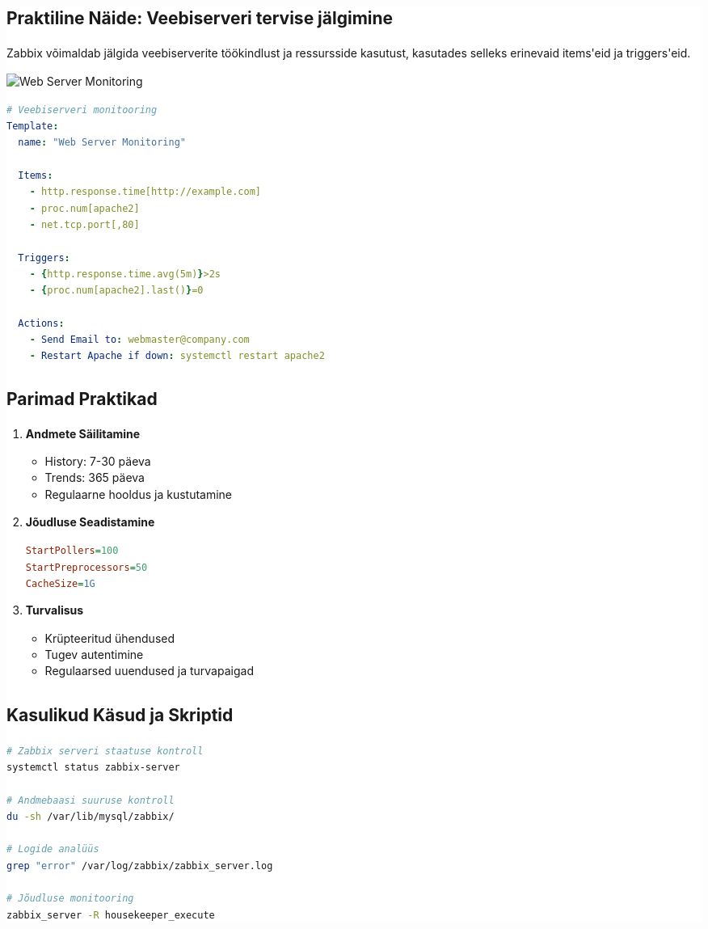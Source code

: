 ## Praktiline Näide: Veebiserveri tervise jälgimine

Zabbix võimaldab jälgida veebiserverite töökindlust ja ressursside kasutust, kasutades selleks erinevaid items'eid ja triggers'eid.

![Web Server Monitoring](./web-server-monitoring.svg)

```yaml
# Veebiserveri monitooring
Template:
  name: "Web Server Monitoring"
  
  Items:
    - http.response.time[http://example.com]
    - proc.num[apache2]
    - net.tcp.port[,80]
  
  Triggers:
    - {http.response.time.avg(5m)}>2s
    - {proc.num[apache2].last()}=0
  
  Actions:
    - Send Email to: webmaster@company.com
    - Restart Apache if down: systemctl restart apache2
```

## Parimad Praktikad

1. **Andmete Säilitamine**
   - History: 7-30 päeva
   - Trends: 365 päeva
   - Regulaarne hooldus ja kustutamine

2. **Jõudluse Seadistamine**
   ```ini
   StartPollers=100
   StartPreprocessors=50
   CacheSize=1G
   ```

3. **Turvalisus**
   - Krüpteeritud ühendused
   - Tugev autentimine
   - Regulaarsed uuendused ja turvapaigad

## Kasulikud Käsud ja Skriptid

```bash
# Zabbix serveri staatuse kontroll
systemctl status zabbix-server

# Andmebaasi suuruse kontroll
du -sh /var/lib/mysql/zabbix/

# Logide analüüs
grep "error" /var/log/zabbix/zabbix_server.log

# Jõudluse monitooring
zabbix_server -R housekeeper_execute
```
